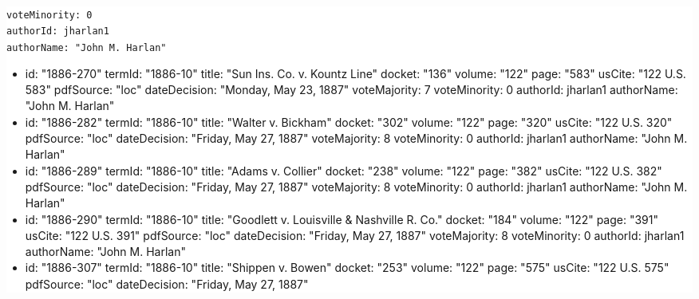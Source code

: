     voteMinority: 0
    authorId: jharlan1
    authorName: "John M. Harlan"
  - id: "1886-270"
    termId: "1886-10"
    title: "Sun Ins. Co. v. Kountz Line"
    docket: "136"
    volume: "122"
    page: "583"
    usCite: "122 U.S. 583"
    pdfSource: "loc"
    dateDecision: "Monday, May 23, 1887"
    voteMajority: 7
    voteMinority: 0
    authorId: jharlan1
    authorName: "John M. Harlan"
  - id: "1886-282"
    termId: "1886-10"
    title: "Walter v. Bickham"
    docket: "302"
    volume: "122"
    page: "320"
    usCite: "122 U.S. 320"
    pdfSource: "loc"
    dateDecision: "Friday, May 27, 1887"
    voteMajority: 8
    voteMinority: 0
    authorId: jharlan1
    authorName: "John M. Harlan"
  - id: "1886-289"
    termId: "1886-10"
    title: "Adams v. Collier"
    docket: "238"
    volume: "122"
    page: "382"
    usCite: "122 U.S. 382"
    pdfSource: "loc"
    dateDecision: "Friday, May 27, 1887"
    voteMajority: 8
    voteMinority: 0
    authorId: jharlan1
    authorName: "John M. Harlan"
  - id: "1886-290"
    termId: "1886-10"
    title: "Goodlett v. Louisville &amp; Nashville R. Co."
    docket: "184"
    volume: "122"
    page: "391"
    usCite: "122 U.S. 391"
    pdfSource: "loc"
    dateDecision: "Friday, May 27, 1887"
    voteMajority: 8
    voteMinority: 0
    authorId: jharlan1
    authorName: "John M. Harlan"
  - id: "1886-307"
    termId: "1886-10"
    title: "Shippen v. Bowen"
    docket: "253"
    volume: "122"
    page: "575"
    usCite: "122 U.S. 575"
    pdfSource: "loc"
    dateDecision: "Friday, May 27, 1887"